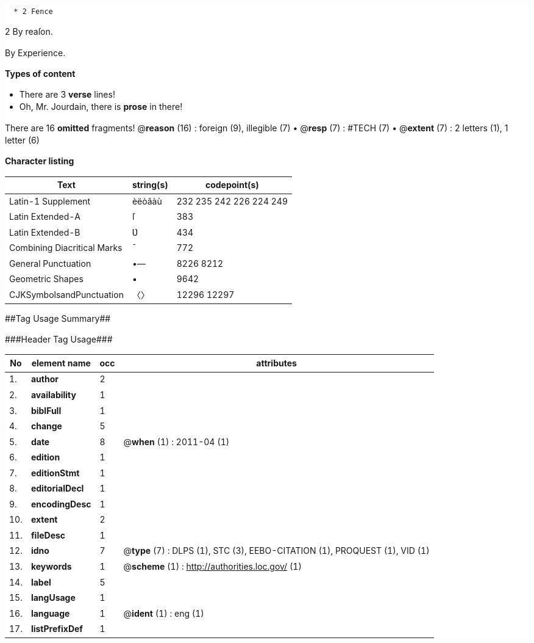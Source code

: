       * 2 Fence

2 By reaſon.

By Experience.

**Types of content**

  * There are 3 **verse** lines!
  * Oh, Mr. Jourdain, there is **prose** in there!

There are 16 **omitted** fragments! 
 @__reason__ (16) : foreign (9), illegible (7)  •  @__resp__ (7) : #TECH (7)  •  @__extent__ (7) : 2 letters (1), 1 letter (6)

**Character listing**


|Text|string(s)|codepoint(s)|
|---|---|---|
|Latin-1 Supplement|èëòâàù|232 235 242 226 224 249|
|Latin Extended-A|ſ|383|
|Latin Extended-B|Ʋ|434|
|Combining             Diacritical Marks|̄|772|
|General Punctuation|•—|8226 8212|
|Geometric Shapes|▪|9642|
|CJKSymbolsandPunctuation|〈〉|12296 12297|

##Tag Usage Summary##

###Header Tag Usage###

|No|element name|occ|attributes|
|---|---|---|---|
|1.|__author__|2||
|2.|__availability__|1||
|3.|__biblFull__|1||
|4.|__change__|5||
|5.|__date__|8| @__when__ (1) : 2011-04 (1)|
|6.|__edition__|1||
|7.|__editionStmt__|1||
|8.|__editorialDecl__|1||
|9.|__encodingDesc__|1||
|10.|__extent__|2||
|11.|__fileDesc__|1||
|12.|__idno__|7| @__type__ (7) : DLPS (1), STC (3), EEBO-CITATION (1), PROQUEST (1), VID (1)|
|13.|__keywords__|1| @__scheme__ (1) : http://authorities.loc.gov/ (1)|
|14.|__label__|5||
|15.|__langUsage__|1||
|16.|__language__|1| @__ident__ (1) : eng (1)|
|17.|__listPrefixDef__|1||